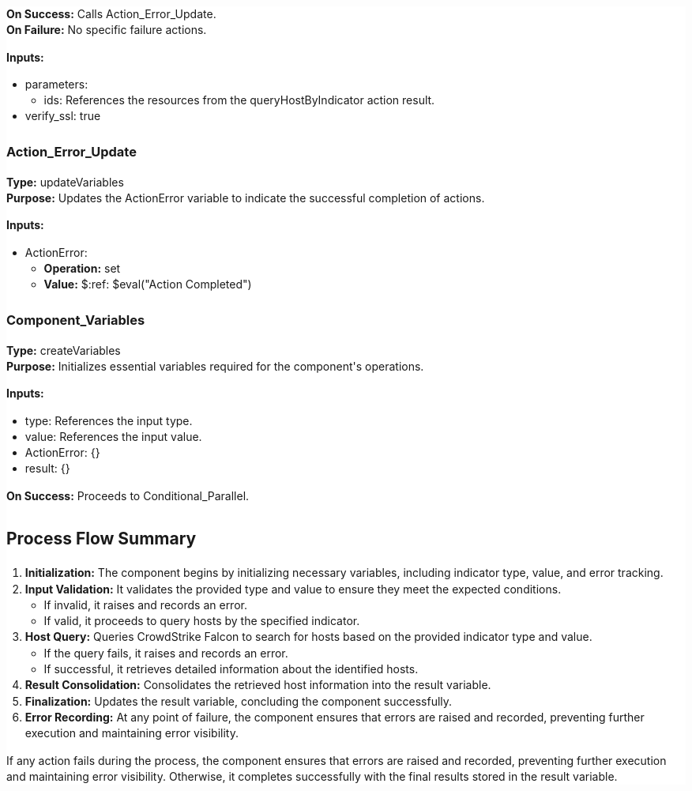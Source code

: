 **On Success:** Calls Action_Error_Update.  
**On Failure:** No specific failure actions.

**Inputs:**
- parameters:
  - ids: References the resources from the queryHostByIndicator action result.
- verify_ssl: true

### Action_Error_Update
**Type:** updateVariables  
**Purpose:** Updates the ActionError variable to indicate the successful completion of actions.

**Inputs:**
- ActionError:
  - **Operation:** set
  - **Value:** $:ref: $eval("Action Completed")

### Component_Variables
**Type:** createVariables  
**Purpose:** Initializes essential variables required for the component's operations.

**Inputs:**
- type: References the input type.
- value: References the input value.
- ActionError: {}
- result: {}

**On Success:** Proceeds to Conditional_Parallel.

## Process Flow Summary

1. **Initialization:** The component begins by initializing necessary variables, including indicator type, value, and error tracking.
2. **Input Validation:** It validates the provided type and value to ensure they meet the expected conditions.
   - If invalid, it raises and records an error.
   - If valid, it proceeds to query hosts by the specified indicator.
3. **Host Query:** Queries CrowdStrike Falcon to search for hosts based on the provided indicator type and value.
   - If the query fails, it raises and records an error.
   - If successful, it retrieves detailed information about the identified hosts.
4. **Result Consolidation:** Consolidates the retrieved host information into the result variable.
5. **Finalization:** Updates the result variable, concluding the component successfully.
6. **Error Recording:** At any point of failure, the component ensures that errors are raised and recorded, preventing further execution and maintaining error visibility.

If any action fails during the process, the component ensures that errors are raised and recorded, preventing further execution and maintaining error visibility. Otherwise, it completes successfully with the final results stored in the result variable.